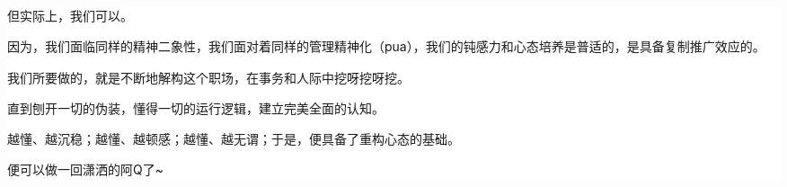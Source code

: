   

但实际上，我们可以。

  

因为，我们面临同样的精神二象性，我们面对着同样的管理精神化（pua），我们的钝感力和心态培养是普适的，是具备复制推广效应的。

  

我们所要做的，就是不断地解构这个职场，在事务和人际中挖呀挖呀挖。  

  

直到刨开一切的伪装，懂得一切的运行逻辑，建立完美全面的认知。

  

越懂、越沉稳；越懂、越顿感；越懂、越无谓；于是，便具备了重构心态的基础。

  

便可以做一回潇洒的阿Q了~